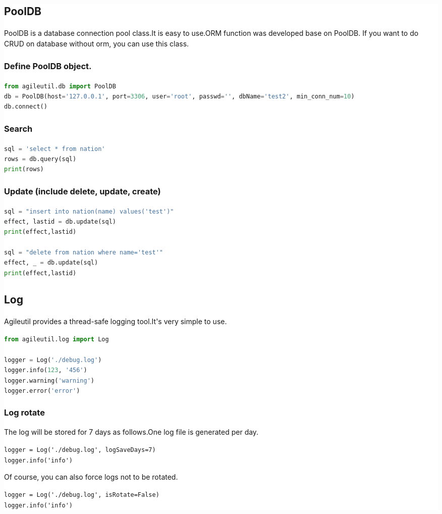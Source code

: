 ## PoolDB
PoolDB is a database connection pool class.It is easy to use.ORM function was developed base on PoolDB.
If you want to do CRUD on database without orm, you can use this class.

### Define PoolDB object.
```python
from agileutil.db import PoolDB
db = PoolDB(host='127.0.0.1', port=3306, user='root', passwd='', dbName='test2', min_conn_num=10)
db.connect()
```
### Search
```python
sql = 'select * from nation'
rows = db.query(sql)
print(rows)
```
### Update (include delete, update, create)
```python
sql = "insert into nation(name) values('test')"
effect, lastid = db.update(sql)
print(effect,lastid)

sql = "delete from nation where name='test'"
effect, _ = db.update(sql)
print(effect,lastid)
```

## Log

Agileutil provides a thread-safe logging tool.It's very simple to use.
```python
from agileutil.log import Log

logger = Log('./debug.log')
logger.info(123, '456')
logger.warning('warning')
logger.error('error')
```

### Log rotate
The log will be stored for 7 days as follows.One log file is generated per day.
```
logger = Log('./debug.log', logSaveDays=7)
logger.info('info')
```
Of course, you can also force logs not to be rotated.
```
logger = Log('./debug.log', isRotate=False)
logger.info('info')
```
